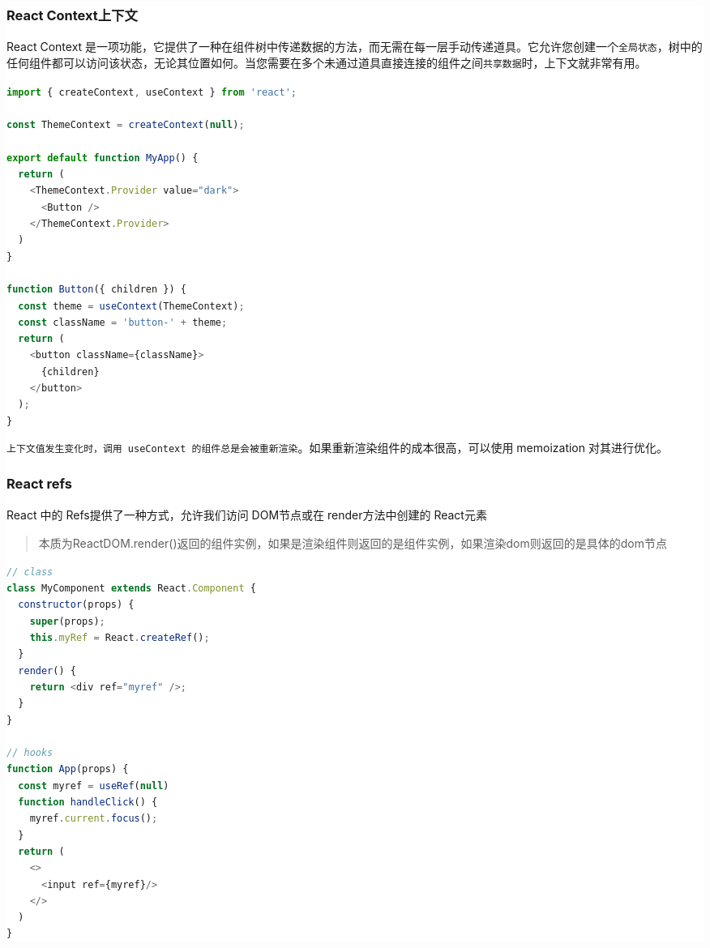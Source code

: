 
### React Context上下文

React Context 是一项功能，它提供了一种在组件树中传递数据的方法，而无需在每一层手动传递道具。它允许您创建一个`全局状态`，树中的任何组件都可以访问该状态，无论其位置如何。当您需要在多个未通过道具直接连接的组件之间`共享数据`时，上下文就非常有用。

``` js
import { createContext, useContext } from 'react';

const ThemeContext = createContext(null);

export default function MyApp() {
  return (
    <ThemeContext.Provider value="dark">
      <Button />
    </ThemeContext.Provider>
  )
}

function Button({ children }) {
  const theme = useContext(ThemeContext);
  const className = 'button-' + theme;
  return (
    <button className={className}>
      {children}
    </button>
  );
}
```

`上下文值发生变化时，调用 useContext 的组件总是会被重新渲染`。如果重新渲染组件的成本很高，可以使用 memoization 对其进行优化。




### React refs 

React 中的 Refs提供了一种方式，允许我们访问 DOM节点或在 render方法中创建的 React元素

> 本质为ReactDOM.render()返回的组件实例，如果是渲染组件则返回的是组件实例，如果渲染dom则返回的是具体的dom节点


``` js
// class
class MyComponent extends React.Component {
  constructor(props) {
    super(props);
    this.myRef = React.createRef();
  }
  render() {
    return <div ref="myref" />;
  }
}

// hooks
function App(props) {
  const myref = useRef(null)
  function handleClick() {
    myref.current.focus();
  }
  return (
    <>
      <input ref={myref}/>
    </>
  )
}
```
